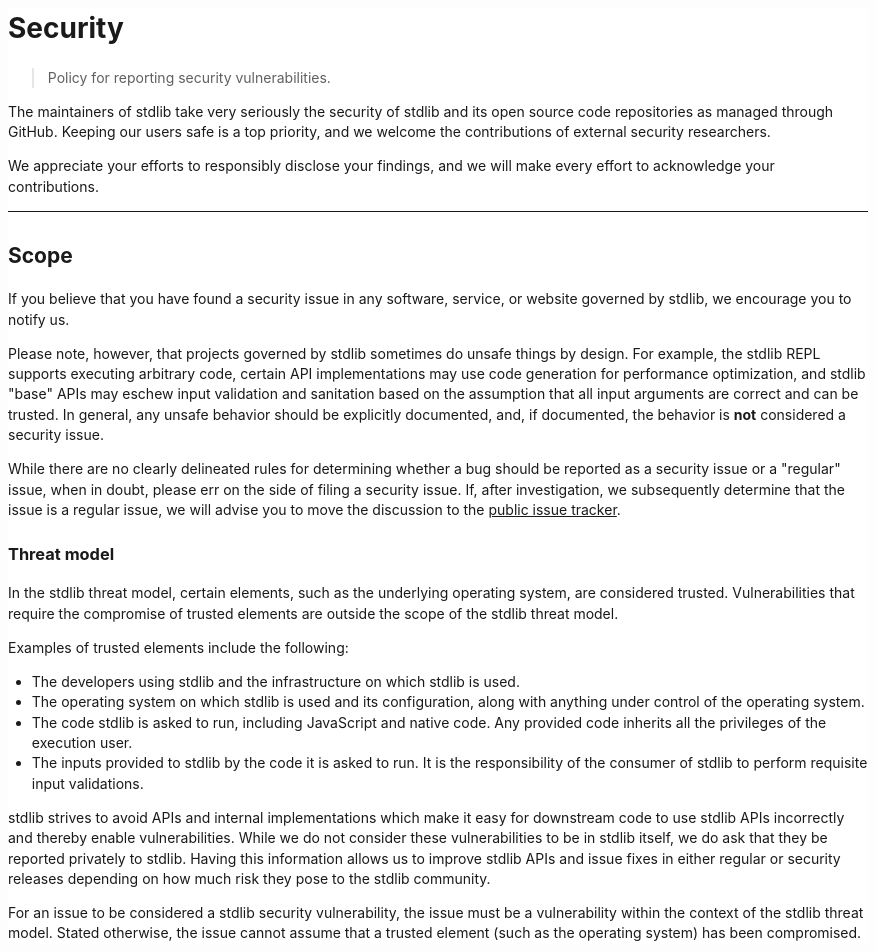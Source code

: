 

# Security

> Policy for reporting security vulnerabilities.

The maintainers of stdlib take very seriously the security of stdlib and its open source code repositories as managed through GitHub. Keeping our users safe is a top priority, and we welcome the contributions of external security researchers.

We appreciate your efforts to responsibly disclose your findings, and we will make every effort to acknowledge your contributions.

* * *

## Scope

If you believe that you have found a security issue in any software, service, or website governed by stdlib, we encourage you to notify us.

Please note, however, that projects governed by stdlib sometimes do unsafe things by design. For example, the stdlib REPL supports executing arbitrary code, certain API implementations may use code generation for performance optimization, and stdlib "base" APIs may eschew input validation and sanitation based on the assumption that all input arguments are correct and can be trusted. In general, any unsafe behavior should be explicitly documented, and, if documented, the behavior is **not** considered a security issue.

While there are no clearly delineated rules for determining whether a bug should be reported as a security issue or a "regular" issue, when in doubt, please err on the side of filing a security issue. If, after investigation, we subsequently determine that the issue is a regular issue, we will advise you to move the discussion to the [public issue tracker][stdlib-issues].

### Threat model

In the stdlib threat model, certain elements, such as the underlying operating system, are considered trusted. Vulnerabilities that require the compromise of trusted elements are outside the scope of the stdlib threat model.

Examples of trusted elements include the following:

-   The developers using stdlib and the infrastructure on which stdlib is used.
-   The operating system on which stdlib is used and its configuration, along with anything under control of the operating system.
-   The code stdlib is asked to run, including JavaScript and native code. Any provided code inherits all the privileges of the execution user.
-   The inputs provided to stdlib by the code it is asked to run. It is the responsibility of the consumer of stdlib to perform requisite input validations.

stdlib strives to avoid APIs and internal implementations which make it easy for downstream code to use stdlib APIs incorrectly and thereby enable vulnerabilities. While we do not consider these vulnerabilities to be in stdlib itself, we do ask that they be reported privately to stdlib. Having this information allows us to improve stdlib APIs and issue fixes in either regular or security releases depending on how much risk they pose to the stdlib community.

For an issue to be considered a stdlib security vulnerability, the issue must be a vulnerability within the context of the stdlib threat model. Stated otherwise, the issue cannot assume that a trusted element (such as the operating system) has been compromised.


[github-security-advisories]: https://docs.github.com/en/code-security/security-advisories/guidance-on-reporting-and-writing-information-about-vulnerabilities/privately-reporting-a-security-vulnerability
[github-content-report]: https://docs.github.com/en/communities/maintaining-your-safety-on-github/reporting-abuse-or-spam#reporting-an-issue-or-pull-request
[stdlib]: https://github.com/stdlib-js/stdlib
[stdlib-issues]: https://github.com/stdlib-js/stdlib/issues
[stdlib-new-security-advisory]: https://github.com/stdlib-js/stdlib/security/advisories/new
[stdlib-authors]: https://github.com/stdlib-js/stdlib/graphs/contributors
[npm-security-policy]: https://github.com/npm/cli/blob/86ac76caa4a8bd5d1acb1777befdbc4d9ebc8a1a/SECURITY.md
[electron-security-policy]: https://github.com/electron/electron/blob/95d094d75bddb99c83d2902fbc9a4335632a41cf/SECURITY.md
[nodejs-security-policy]: https://github.com/nodejs/node/blob/fa183786ef1dba08b960e7a64ec9b093a9b8b59d/SECURITY.md
[remark-security-policy]: https://github.com/remarkjs/.github/blob/8070442fde16e2c81f80bd65caab6d3a8cc090f4/security.md
[fastify-security-policy]: https://github.com/fastify/fastify/blob/e3a07eaa444d0e769802195816d4e1718c2fc9ea/SECURITY.md
[cc-by-sa-4.0]: https://creativecommons.org/licenses/by-sa/4.0/